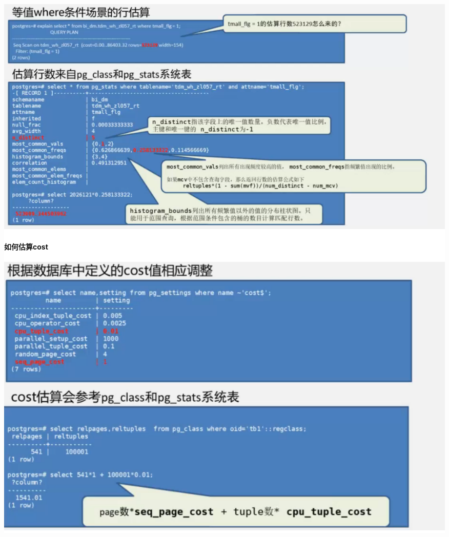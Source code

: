 

![image-20221211220226960](images/PostgreSQL%E6%80%BB%E7%BB%93/image-20221211220226960.png)



#### 如何估算cost

![image-20221211220534557](images/PostgreSQL%E6%80%BB%E7%BB%93/image-20221211220534557.png)
